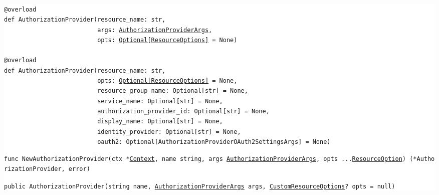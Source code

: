 <div>
<pulumi-choosable type="language" values="python">
<div class="no-copy"><div class="highlight"><pre class="chroma"><code class="language-python" data-lang="python"><span class=nd>@overload</span>
<span class="k">def </span><span class="nx">AuthorizationProvider</span><span class="p">(</span><span class="nx">resource_name</span><span class="p">:</span> <span class="nx">str</span><span class="p">,</span>
                          <span class="nx">args</span><span class="p">:</span> <span class="nx"><a href="#inputs">AuthorizationProviderArgs</a></span><span class="p">,</span>
                          <span class="nx">opts</span><span class="p">:</span> <span class="nx"><a href="/docs/reference/pkg/python/pulumi/#pulumi.ResourceOptions">Optional[ResourceOptions]</a></span> = None<span class="p">)</span>
<span></span>
<span class=nd>@overload</span>
<span class="k">def </span><span class="nx">AuthorizationProvider</span><span class="p">(</span><span class="nx">resource_name</span><span class="p">:</span> <span class="nx">str</span><span class="p">,</span>
                          <span class="nx">opts</span><span class="p">:</span> <span class="nx"><a href="/docs/reference/pkg/python/pulumi/#pulumi.ResourceOptions">Optional[ResourceOptions]</a></span> = None<span class="p">,</span>
                          <span class="nx">resource_group_name</span><span class="p">:</span> <span class="nx">Optional[str]</span> = None<span class="p">,</span>
                          <span class="nx">service_name</span><span class="p">:</span> <span class="nx">Optional[str]</span> = None<span class="p">,</span>
                          <span class="nx">authorization_provider_id</span><span class="p">:</span> <span class="nx">Optional[str]</span> = None<span class="p">,</span>
                          <span class="nx">display_name</span><span class="p">:</span> <span class="nx">Optional[str]</span> = None<span class="p">,</span>
                          <span class="nx">identity_provider</span><span class="p">:</span> <span class="nx">Optional[str]</span> = None<span class="p">,</span>
                          <span class="nx">oauth2</span><span class="p">:</span> <span class="nx">Optional[AuthorizationProviderOAuth2SettingsArgs]</span> = None<span class="p">)</span></code></pre></div>
</div></pulumi-choosable>
</div>

<div>
<pulumi-choosable type="language" values="go">
<div class="no-copy"><div class="highlight"><pre class="chroma"><code class="language-go" data-lang="go"><span class="k">func </span><span class="nx">NewAuthorizationProvider</span><span class="p">(</span><span class="nx">ctx</span><span class="p"> *</span><span class="nx"><a href="https://pkg.go.dev/github.com/pulumi/pulumi/sdk/v3/go/pulumi?tab=doc#Context">Context</a></span><span class="p">,</span> <span class="nx">name</span><span class="p"> </span><span class="nx">string</span><span class="p">,</span> <span class="nx">args</span><span class="p"> </span><span class="nx"><a href="#inputs">AuthorizationProviderArgs</a></span><span class="p">,</span> <span class="nx">opts</span><span class="p"> ...</span><span class="nx"><a href="https://pkg.go.dev/github.com/pulumi/pulumi/sdk/v3/go/pulumi?tab=doc#ResourceOption">ResourceOption</a></span><span class="p">) (*<span class="nx">AuthorizationProvider</span>, error)</span></code></pre></div>
</div></pulumi-choosable>
</div>

<div>
<pulumi-choosable type="language" values="csharp">
<div class="no-copy"><div class="highlight"><pre class="chroma"><code class="language-csharp" data-lang="csharp"><span class="k">public </span><span class="nx">AuthorizationProvider</span><span class="p">(</span><span class="nx">string</span><span class="p"> </span><span class="nx">name<span class="p">,</span> <span class="nx"><a href="#inputs">AuthorizationProviderArgs</a></span><span class="p"> </span><span class="nx">args<span class="p">,</span> <span class="nx"><a href="/docs/reference/pkg/dotnet/Pulumi/Pulumi.CustomResourceOptions.html">CustomResourceOptions</a></span><span class="p">? </span><span class="nx">opts = null<span class="p">)</span></code></pre></div>
</div></pulumi-choosable>
</div>
